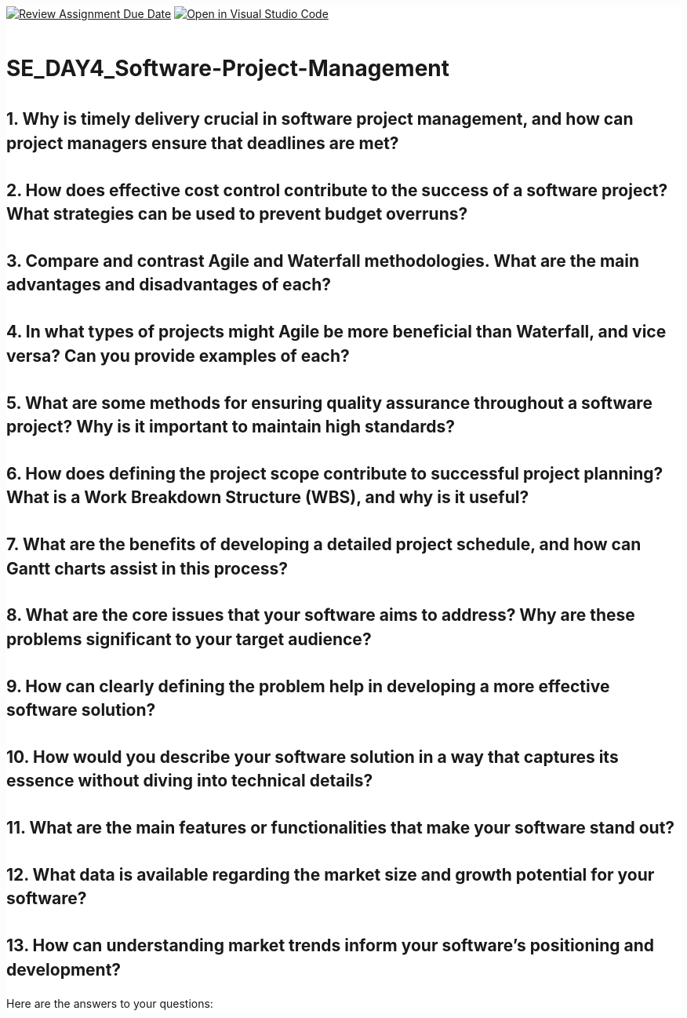 [![Review Assignment Due Date](https://classroom.github.com/assets/deadline-readme-button-22041afd0340ce965d47ae6ef1cefeee28c7c493a6346c4f15d667ab976d596c.svg)](https://classroom.github.com/a/9pw6JKcu)
[![Open in Visual Studio Code](https://classroom.github.com/assets/open-in-vscode-2e0aaae1b6195c2367325f4f02e2d04e9abb55f0b24a779b69b11b9e10269abc.svg)](https://classroom.github.com/online_ide?assignment_repo_id=18943816&assignment_repo_type=AssignmentRepo)
# SE_DAY4_Software-Project-Management
## 1. Why is timely delivery crucial in software project management, and how can project managers ensure that deadlines are met?
## 2. How does effective cost control contribute to the success of a software project? What strategies can be used to prevent budget overruns?
## 3. Compare and contrast Agile and Waterfall methodologies. What are the main advantages and disadvantages of each?
## 4. In what types of projects might Agile be more beneficial than Waterfall, and vice versa? Can you provide examples of each?
## 5. What are some methods for ensuring quality assurance throughout a software project? Why is it important to maintain high standards?
## 6. How does defining the project scope contribute to successful project planning? What is a Work Breakdown Structure (WBS), and why is it useful?
## 7. What are the benefits of developing a detailed project schedule, and how can Gantt charts assist in this process?
## 8. What are the core issues that your software aims to address? Why are these problems significant to your target audience?
## 9. How can clearly defining the problem help in developing a more effective software solution?
## 10. How would you describe your software solution in a way that captures its essence without diving into technical details?
## 11. What are the main features or functionalities that make your software stand out?
## 12. What data is available regarding the market size and growth potential for your software?
## 13. How can understanding market trends inform your software’s positioning and development?
Here are the answers to your questions:
